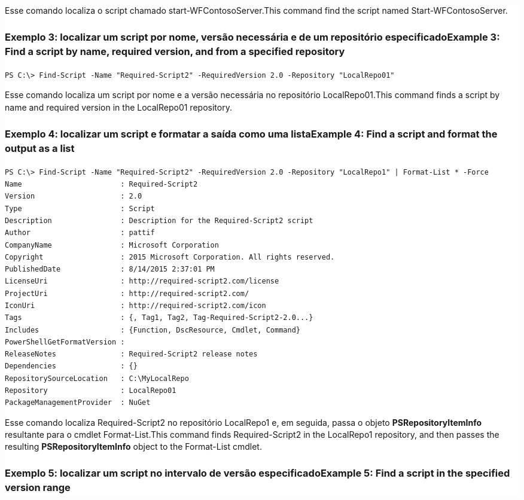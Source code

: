 <span data-ttu-id="77e30-113">Esse comando localiza o script chamado start-WFContosoServer.</span><span class="sxs-lookup"><span data-stu-id="77e30-113">This command find the script named Start-WFContosoServer.</span></span>

### <span data-ttu-id="77e30-114">Exemplo 3: localizar um script por nome, versão necessária e de um repositório especificado</span><span class="sxs-lookup"><span data-stu-id="77e30-114">Example 3: Find a script by name, required version, and from a specified repository</span></span>

```
PS C:\> Find-Script -Name "Required-Script2" -RequiredVersion 2.0 -Repository "LocalRepo01"
```

<span data-ttu-id="77e30-115">Esse comando localiza um script por nome e a versão necessária no repositório LocalRepo01.</span><span class="sxs-lookup"><span data-stu-id="77e30-115">This command finds a script by name and required version in the LocalRepo01 repository.</span></span>

### <span data-ttu-id="77e30-116">Exemplo 4: localizar um script e formatar a saída como uma lista</span><span class="sxs-lookup"><span data-stu-id="77e30-116">Example 4: Find a script and format the output as a list</span></span>

```
PS C:\> Find-Script -Name "Required-Script2" -RequiredVersion 2.0 -Repository "LocalRepo1" | Format-List * -Force
Name                       : Required-Script2
Version                    : 2.0
Type                       : Script
Description                : Description for the Required-Script2 script
Author                     : pattif
CompanyName                : Microsoft Corporation
Copyright                  : 2015 Microsoft Corporation. All rights reserved.
PublishedDate              : 8/14/2015 2:37:01 PM
LicenseUri                 : http://required-script2.com/license
ProjectUri                 : http://required-script2.com/
IconUri                    : http://required-script2.com/icon
Tags                       : {, Tag1, Tag2, Tag-Required-Script2-2.0...}
Includes                   : {Function, DscResource, Cmdlet, Command}
PowerShellGetFormatVersion :
ReleaseNotes               : Required-Script2 release notes
Dependencies               : {}
RepositorySourceLocation   : C:\MyLocalRepo
Repository                 : LocalRepo01
PackageManagementProvider  : NuGet
```

<span data-ttu-id="77e30-117">Esse comando localiza Required-Script2 no repositório LocalRepo1 e, em seguida, passa o objeto **PSRepositoryItemInfo** resultante para o cmdlet Format-List.</span><span class="sxs-lookup"><span data-stu-id="77e30-117">This command finds Required-Script2 in the LocalRepo1 repository, and then passes the resulting **PSRepositoryItemInfo** object to the Format-List cmdlet.</span></span>

### <span data-ttu-id="77e30-118">Exemplo 5: localizar um script no intervalo de versão especificado</span><span class="sxs-lookup"><span data-stu-id="77e30-118">Example 5: Find a script in the specified version range</span></span>
